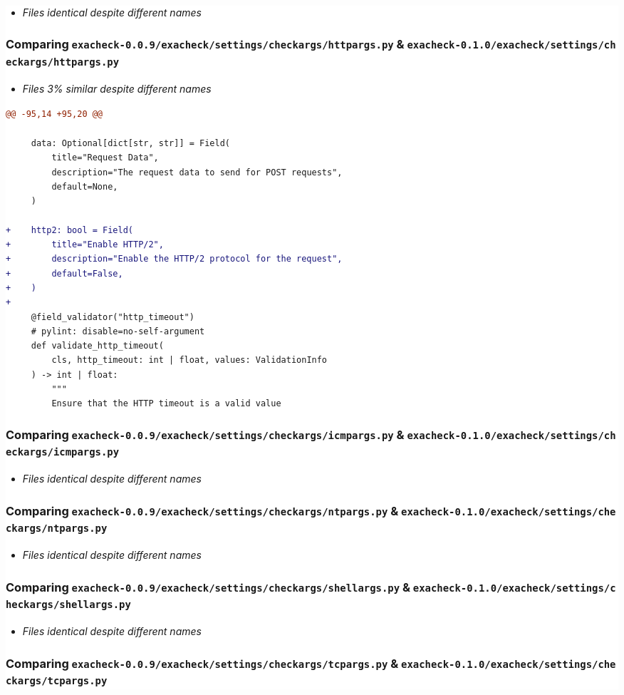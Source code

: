  * *Files identical despite different names*

### Comparing `exacheck-0.0.9/exacheck/settings/checkargs/httpargs.py` & `exacheck-0.1.0/exacheck/settings/checkargs/httpargs.py`

 * *Files 3% similar despite different names*

```diff
@@ -95,14 +95,20 @@
 
     data: Optional[dict[str, str]] = Field(
         title="Request Data",
         description="The request data to send for POST requests",
         default=None,
     )
 
+    http2: bool = Field(
+        title="Enable HTTP/2",
+        description="Enable the HTTP/2 protocol for the request",
+        default=False,
+    )
+
     @field_validator("http_timeout")
     # pylint: disable=no-self-argument
     def validate_http_timeout(
         cls, http_timeout: int | float, values: ValidationInfo
     ) -> int | float:
         """
         Ensure that the HTTP timeout is a valid value
```

### Comparing `exacheck-0.0.9/exacheck/settings/checkargs/icmpargs.py` & `exacheck-0.1.0/exacheck/settings/checkargs/icmpargs.py`

 * *Files identical despite different names*

### Comparing `exacheck-0.0.9/exacheck/settings/checkargs/ntpargs.py` & `exacheck-0.1.0/exacheck/settings/checkargs/ntpargs.py`

 * *Files identical despite different names*

### Comparing `exacheck-0.0.9/exacheck/settings/checkargs/shellargs.py` & `exacheck-0.1.0/exacheck/settings/checkargs/shellargs.py`

 * *Files identical despite different names*

### Comparing `exacheck-0.0.9/exacheck/settings/checkargs/tcpargs.py` & `exacheck-0.1.0/exacheck/settings/checkargs/tcpargs.py`

